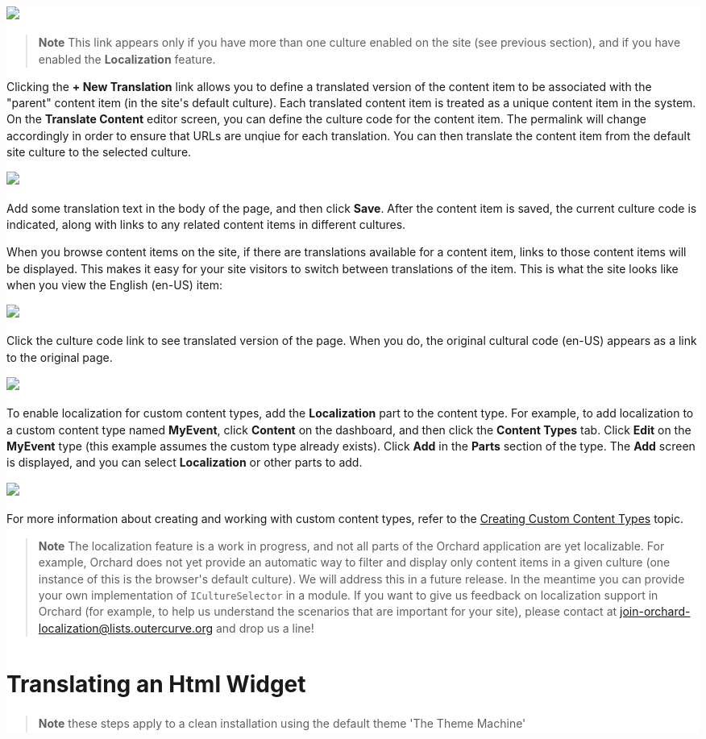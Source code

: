 ![](../Upload/screenshots_675/new_translation_675.png)

> **Note** This link appears only if you have more than one culture enabled on the site (see previous section), and if you have enabled the **Localization** feature.

Clicking the **+ New Translation** link allows you to define a translated version of the content item to be associated with the "parent" content item (in the site's default culture). Each translated content item is treated as a unique content item in the system. On the **Translate Content** editor screen, you can define the culture code for the content item.  The permalink will change accordingly in order to ensure that URLs are unqiue for each translation. You can then translate the content item from the default site culture to the selected culture.

![](../Upload/screenshots_675/Localize_content_675.png)

Add some translation text in the body of the page, and then click **Save**. After the content item is saved, the current culture code is indicated, along with links to any related content items in different cultures.

When you browse content items on the site, if there are translations available for a content item, links to those content items will be displayed. This makes it easy for your site visitors to switch between translations of the item.  This is what the site looks like when you view the English (en-US) item:

![](../Upload/screenshots_675/Localize_en_downloadpg_675.png)

Click the culture code link to see translated version of the page. When you do, the original cultural code (en-US) appears as a link to the original page.

![](../Upload/screenshots_675/Localize_fr_downloadpg_675.png)

To enable localization for custom content types, add the **Localization** part to the content type. For example, to add localization to a custom content type named **MyEvent**, click **Content** on the dashboard, and then click the **Content Types** tab.  Click **Edit** on the **MyEvent** type (this example assumes the custom type already exists).  Click **Add** in the **Parts** section of the type.  The **Add** screen is displayed, and you can select **Localization** or other parts to add.

![](../Upload/screenshots/add_localization_part_MyEvent.png)

For more information about creating and working with custom content types, refer to the [Creating Custom Content Types](Creating-custom-content-types) topic.

> **Note** The localization feature is a work in progress, and not all parts of the Orchard application are yet localizable. For example, Orchard does not yet provide an automatic way to filter and display only content items in a given culture (one instance of this is the browser's default culture). We will address this in a future release. In the meantime you can provide your own implementation of `ICultureSelector` in a module. If you want to give us feedback on localization support in Orchard (for example, to help us understand the scenarios that are important for your site), please contact at <join-orchard-localization@lists.outercurve.org> and drop us a line!

# Translating an Html Widget

> **Note** these steps apply to a clean installation using the default theme 'The Theme Machine'
